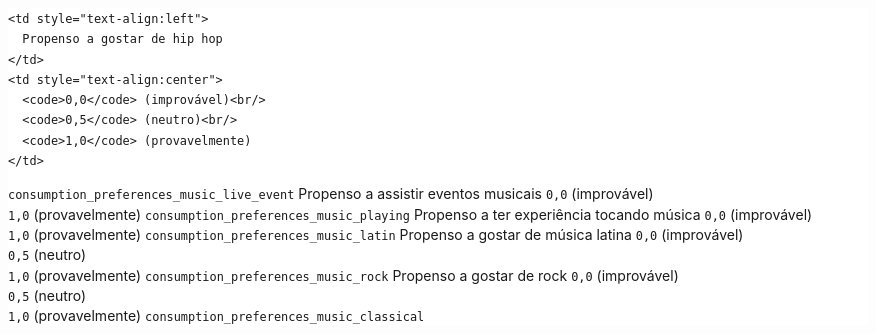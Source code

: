    <td style="text-align:left">
      Propenso a gostar de hip hop
    </td>
    <td style="text-align:center">
      <code>0,0</code> (improvável)<br/>
      <code>0,5</code> (neutro)<br/>
      <code>1,0</code> (provavelmente)
    </td>
  </tr>
  <tr>
    <td style="text-align:left">
      <code>consumption_preferences_music_live_event</code>
    </td>
    <td style="text-align:left">
      Propenso a assistir eventos musicais
    </td>
    <td style="text-align:center">
      <code>0,0</code> (improvável)<br/>
      <code>1,0</code> (provavelmente)
    </td>
  </tr>
  <tr>
    <td style="text-align:left">
      <code>consumption_preferences_music_playing</code>
    </td>
    <td style="text-align:left">
Propenso a ter experiência tocando música
</td>
    <td style="text-align:center">
      <code>0,0</code> (improvável)<br/>
      <code>1,0</code> (provavelmente)
    </td>
  </tr>
  <tr>
    <td style="text-align:left">
      <code>consumption_preferences_music_latin</code>
    </td>
    <td style="text-align:left">
      Propenso a gostar de música latina
    </td>
    <td style="text-align:center">
      <code>0,0</code> (improvável)<br/>
      <code>0,5</code> (neutro)<br/>
      <code>1,0</code> (provavelmente)
    </td>
  </tr>
  <tr>
    <td style="text-align:left">
      <code>consumption_preferences_music_rock</code>
    </td>
    <td style="text-align:left">
      Propenso a gostar de rock
    </td>
    <td style="text-align:center">
      <code>0,0</code> (improvável)<br/>
      <code>0,5</code> (neutro)<br/>
      <code>1,0</code> (provavelmente)
    </td>
  </tr>
  <tr>
    <td style="text-align:left">
      <code>consumption_preferences_music_classical</code>
    </td>
    <td style="text-align:left">